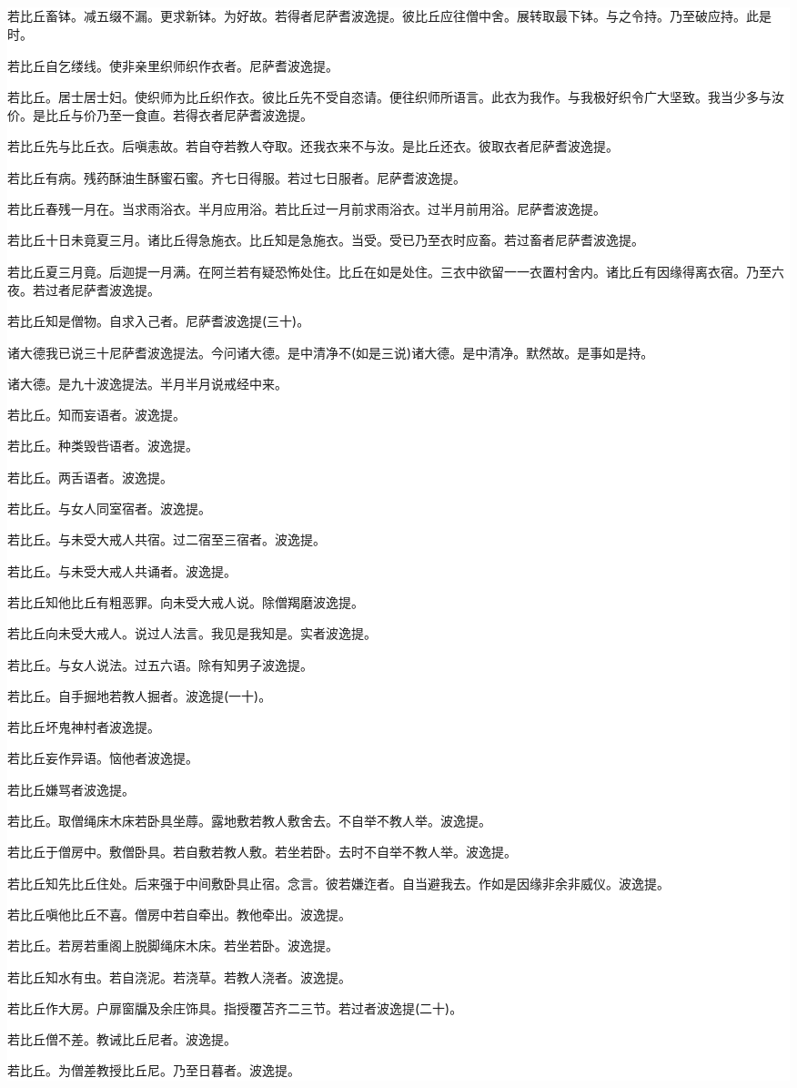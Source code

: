 若比丘畜钵。减五缀不漏。更求新钵。为好故。若得者尼萨耆波逸提。彼比丘应往僧中舍。展转取最下钵。与之令持。乃至破应持。此是时。  

若比丘自乞缕线。使非亲里织师织作衣者。尼萨耆波逸提。  

若比丘。居士居士妇。使织师为比丘织作衣。彼比丘先不受自恣请。便往织师所语言。此衣为我作。与我极好织令广大坚致。我当少多与汝价。是比丘与价乃至一食直。若得衣者尼萨耆波逸提。  

若比丘先与比丘衣。后嗔恚故。若自夺若教人夺取。还我衣来不与汝。是比丘还衣。彼取衣者尼萨耆波逸提。  

若比丘有病。残药酥油生酥蜜石蜜。齐七日得服。若过七日服者。尼萨耆波逸提。  

若比丘春残一月在。当求雨浴衣。半月应用浴。若比丘过一月前求雨浴衣。过半月前用浴。尼萨耆波逸提。  

若比丘十日未竟夏三月。诸比丘得急施衣。比丘知是急施衣。当受。受已乃至衣时应畜。若过畜者尼萨耆波逸提。  

若比丘夏三月竟。后迦提一月满。在阿兰若有疑恐怖处住。比丘在如是处住。三衣中欲留一一衣置村舍内。诸比丘有因缘得离衣宿。乃至六夜。若过者尼萨耆波逸提。  

若比丘知是僧物。自求入己者。尼萨耆波逸提(三十)。  

诸大德我已说三十尼萨耆波逸提法。今问诸大德。是中清净不(如是三说)诸大德。是中清净。默然故。是事如是持。  

诸大德。是九十波逸提法。半月半月说戒经中来。  

若比丘。知而妄语者。波逸提。  

若比丘。种类毁呰语者。波逸提。  

若比丘。两舌语者。波逸提。  

若比丘。与女人同室宿者。波逸提。  

若比丘。与未受大戒人共宿。过二宿至三宿者。波逸提。  

若比丘。与未受大戒人共诵者。波逸提。  

若比丘知他比丘有粗恶罪。向未受大戒人说。除僧羯磨波逸提。  

若比丘向未受大戒人。说过人法言。我见是我知是。实者波逸提。  

若比丘。与女人说法。过五六语。除有知男子波逸提。  

若比丘。自手掘地若教人掘者。波逸提(一十)。  

若比丘坏鬼神村者波逸提。  

若比丘妄作异语。恼他者波逸提。  

若比丘嫌骂者波逸提。  

若比丘。取僧绳床木床若卧具坐蓐。露地敷若教人敷舍去。不自举不教人举。波逸提。  

若比丘于僧房中。敷僧卧具。若自敷若教人敷。若坐若卧。去时不自举不教人举。波逸提。  

若比丘知先比丘住处。后来强于中间敷卧具止宿。念言。彼若嫌迮者。自当避我去。作如是因缘非余非威仪。波逸提。  

若比丘嗔他比丘不喜。僧房中若自牵出。教他牵出。波逸提。  

若比丘。若房若重阁上脱脚绳床木床。若坐若卧。波逸提。  

若比丘知水有虫。若自浇泥。若浇草。若教人浇者。波逸提。  

若比丘作大房。户扉窗牖及余庄饰具。指授覆苫齐二三节。若过者波逸提(二十)。  

若比丘僧不差。教诫比丘尼者。波逸提。  

若比丘。为僧差教授比丘尼。乃至日暮者。波逸提。  
